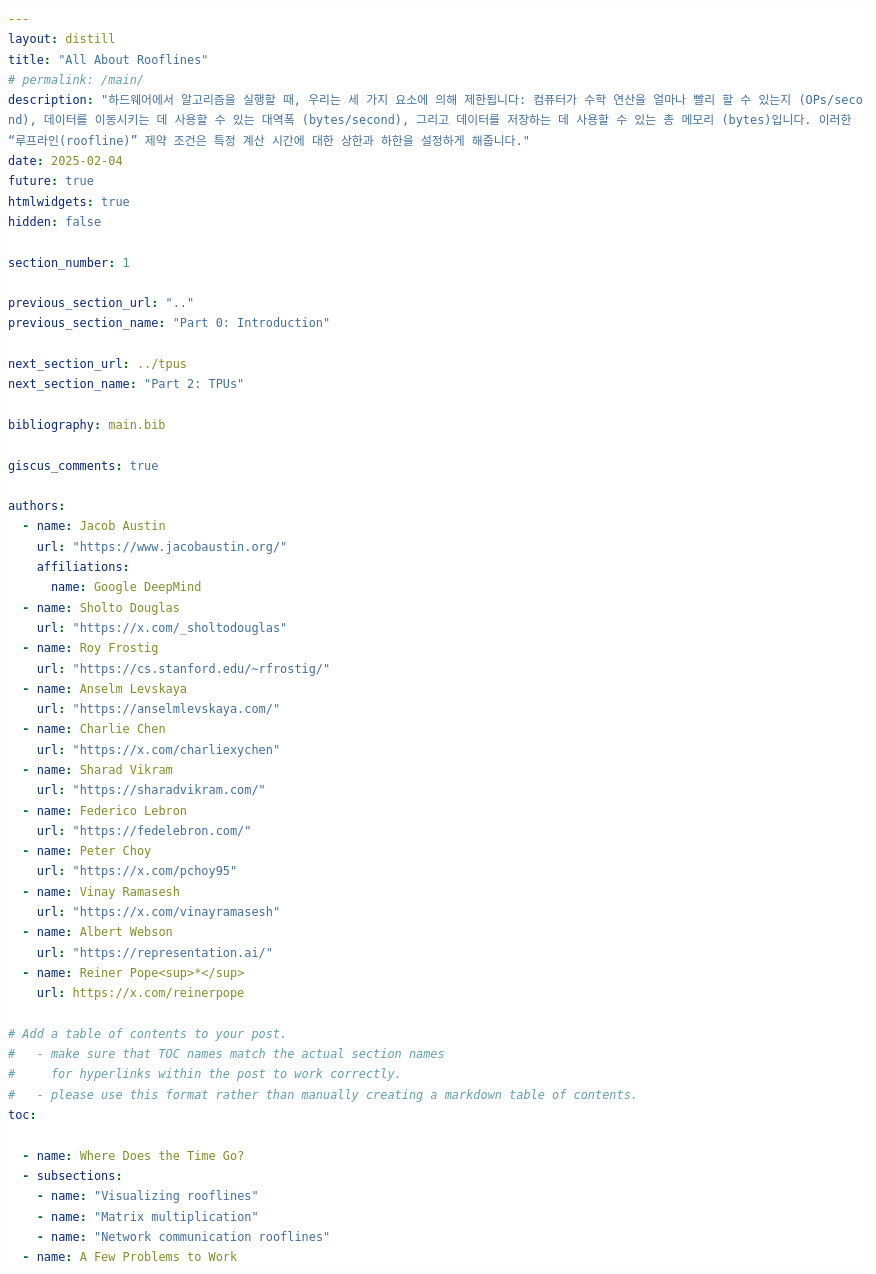 ```yaml
---
layout: distill
title: "All About Rooflines"
# permalink: /main/
description: "하드웨어에서 알고리즘을 실행할 때, 우리는 세 가지 요소에 의해 제한됩니다: 컴퓨터가 수학 연산을 얼마나 빨리 할 수 있는지 (OPs/second), 데이터를 이동시키는 데 사용할 수 있는 대역폭 (bytes/second), 그리고 데이터를 저장하는 데 사용할 수 있는 총 메모리 (bytes)입니다. 이러한 “루프라인(roofline)” 제약 조건은 특정 계산 시간에 대한 상한과 하한을 설정하게 해줍니다."
date: 2025-02-04
future: true
htmlwidgets: true
hidden: false

section_number: 1

previous_section_url: ".."
previous_section_name: "Part 0: Introduction"

next_section_url: ../tpus
next_section_name: "Part 2: TPUs"

bibliography: main.bib

giscus_comments: true

authors:
  - name: Jacob Austin
    url: "https://www.jacobaustin.org/"
    affiliations:
      name: Google DeepMind
  - name: Sholto Douglas
    url: "https://x.com/_sholtodouglas"
  - name: Roy Frostig
    url: "https://cs.stanford.edu/~rfrostig/"
  - name: Anselm Levskaya
    url: "https://anselmlevskaya.com/"
  - name: Charlie Chen
    url: "https://x.com/charliexychen"
  - name: Sharad Vikram
    url: "https://sharadvikram.com/"
  - name: Federico Lebron
    url: "https://fedelebron.com/"
  - name: Peter Choy
    url: "https://x.com/pchoy95"
  - name: Vinay Ramasesh
    url: "https://x.com/vinayramasesh"
  - name: Albert Webson
    url: "https://representation.ai/"
  - name: Reiner Pope<sup>*</sup>
    url: https://x.com/reinerpope

# Add a table of contents to your post.
#   - make sure that TOC names match the actual section names
#     for hyperlinks within the post to work correctly.
#   - please use this format rather than manually creating a markdown table of contents.
toc:
  
  - name: Where Does the Time Go?
  - subsections:
    - name: "Visualizing rooflines"
    - name: "Matrix multiplication"
    - name: "Network communication rooflines"
  - name: A Few Problems to Work

```